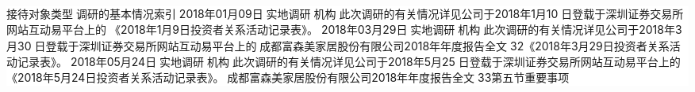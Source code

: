 接待对象类型
调研的基本情况索引
2018年01月09日
实地调研
机构
此次调研的有关情况详见公司于2018年1月10
日登载于深圳证券交易所网站互动易平台上的
《2018年1月9日投资者关系活动记录表》。
2018年03月29日
实地调研
机构
此次调研的有关情况详见公司于2018年3月30
日登载于深圳证券交易所网站互动易平台上的
成都富森美家居股份有限公司2018年年度报告全文
32《2018年3月29日投资者关系活动记录表》。
2018年05月24日
实地调研
机构
此次调研的有关情况详见公司于2018年5月25
日登载于深圳证券交易所网站互动易平台上的
《2018年5月24日投资者关系活动记录表》。
成都富森美家居股份有限公司2018年年度报告全文
33第五节重要事项